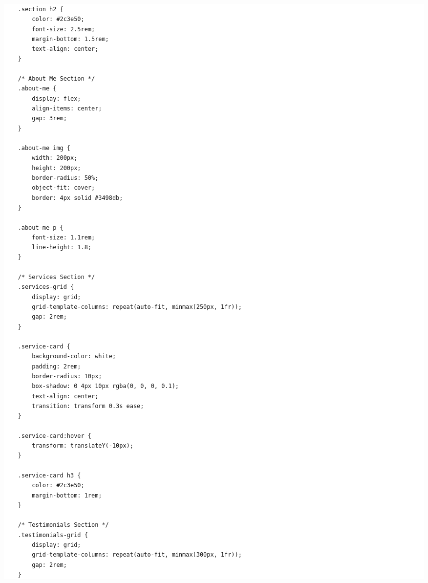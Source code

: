         .section h2 {
            color: #2c3e50;
            font-size: 2.5rem;
            margin-bottom: 1.5rem;
            text-align: center;
        }

        /* About Me Section */
        .about-me {
            display: flex;
            align-items: center;
            gap: 3rem;
        }

        .about-me img {
            width: 200px;
            height: 200px;
            border-radius: 50%;
            object-fit: cover;
            border: 4px solid #3498db;
        }

        .about-me p {
            font-size: 1.1rem;
            line-height: 1.8;
        }

        /* Services Section */
        .services-grid {
            display: grid;
            grid-template-columns: repeat(auto-fit, minmax(250px, 1fr));
            gap: 2rem;
        }

        .service-card {
            background-color: white;
            padding: 2rem;
            border-radius: 10px;
            box-shadow: 0 4px 10px rgba(0, 0, 0, 0.1);
            text-align: center;
            transition: transform 0.3s ease;
        }

        .service-card:hover {
            transform: translateY(-10px);
        }

        .service-card h3 {
            color: #2c3e50;
            margin-bottom: 1rem;
        }

        /* Testimonials Section */
        .testimonials-grid {
            display: grid;
            grid-template-columns: repeat(auto-fit, minmax(300px, 1fr));
            gap: 2rem;
        }
